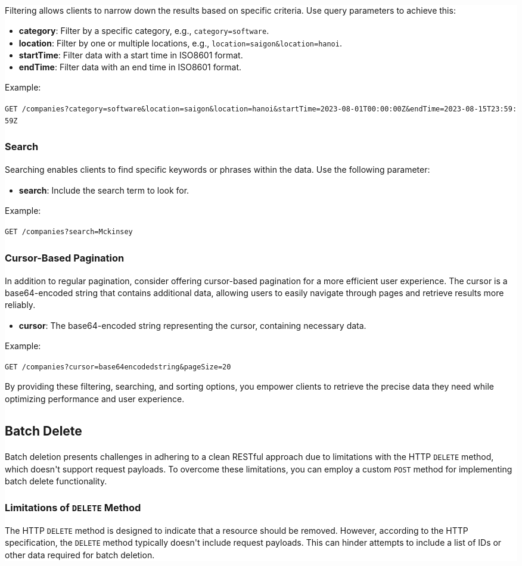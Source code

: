 Filtering allows clients to narrow down the results based on specific criteria. Use query parameters to achieve this:

- **category**: Filter by a specific category, e.g., `category=software`.
- **location**: Filter by one or multiple locations, e.g., `location=saigon&location=hanoi`.
- **startTime**: Filter data with a start time in ISO8601 format.
- **endTime**: Filter data with an end time in ISO8601 format.

Example:

```
GET /companies?category=software&location=saigon&location=hanoi&startTime=2023-08-01T00:00:00Z&endTime=2023-08-15T23:59:59Z

```

### Search

Searching enables clients to find specific keywords or phrases within the data. Use the following parameter:

- **search**: Include the search term to look for.

Example:

```
GET /companies?search=Mckinsey
```

### Cursor-Based Pagination

In addition to regular pagination, consider offering cursor-based pagination for a more efficient user experience. The cursor is a base64-encoded string that contains additional data, allowing users to easily navigate through pages and retrieve results more reliably.

- **cursor**: The base64-encoded string representing the cursor, containing necessary data.

Example:

```
GET /companies?cursor=base64encodedstring&pageSize=20
```

By providing these filtering, searching, and sorting options, you empower clients to retrieve the precise data they need while optimizing performance and user experience.

## Batch Delete

Batch deletion presents challenges in adhering to a clean RESTful approach due to limitations with the HTTP `DELETE` method, which doesn't support request payloads. To overcome these limitations, you can employ a custom `POST` method for implementing batch delete functionality.

### Limitations of `DELETE` Method

The HTTP `DELETE` method is designed to indicate that a resource should be removed. However, according to the HTTP specification, the `DELETE` method typically doesn't include request payloads. This can hinder attempts to include a list of IDs or other data required for batch deletion.
